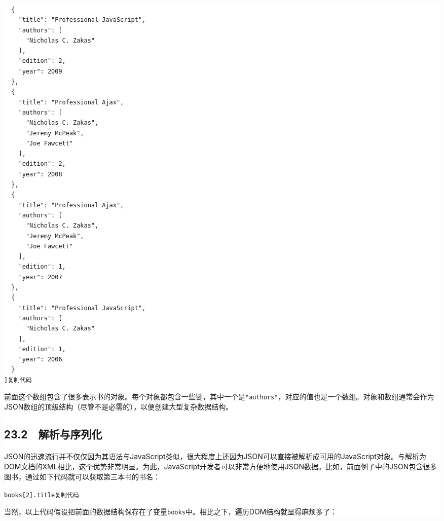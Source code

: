 ```
  {
    "title": "Professional JavaScript",
    "authors": [
      "Nicholas C. Zakas"
    ],
    "edition": 2,
    "year": 2009
  },
  {
    "title": "Professional Ajax",
    "authors": [
      "Nicholas C. Zakas",
      "Jeremy McPeak",
      "Joe Fawcett"
    ],
    "edition": 2,
    "year": 2008
  },
  {
    "title": "Professional Ajax",
    "authors": [
      "Nicholas C. Zakas",
      "Jeremy McPeak",
      "Joe Fawcett"
    ],
    "edition": 1,
    "year": 2007
  },
  {
    "title": "Professional JavaScript",
    "authors": [
      "Nicholas C. Zakas"
    ],
    "edition": 1,
    "year": 2006
  }
]复制代码
```

前面这个数组包含了很多表示书的对象。每个对象都包含一些键，其中一个是`"authors"`，对应的值也是一个数组。对象和数组通常会作为JSON数组的顶级结构（尽管不是必需的），以便创建大型复杂数据结构。

## 23.2　解析与序列化

JSON的迅速流行并不仅仅因为其语法与JavaScript类似，很大程度上还因为JSON可以直接被解析成可用的JavaScript对象。与解析为DOM文档的XML相比，这个优势非常明显。为此，JavaScript开发者可以非常方便地使用JSON数据。比如，前面例子中的JSON包含很多图书，通过如下代码就可以获取第三本书的书名：

```
books[2].title复制代码
```

当然，以上代码假设把前面的数据结构保存在了变量`books`中。相比之下，遍历DOM结构就显得麻烦多了：
